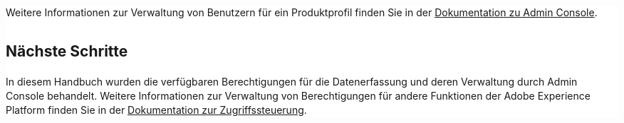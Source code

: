 Weitere Informationen zur Verwaltung von Benutzern für ein Produktprofil finden Sie in der [Dokumentation zu Admin Console](https://helpx.adobe.com/de/enterprise/using/manage-product-profiles.html).

## Nächste Schritte

In diesem Handbuch wurden die verfügbaren Berechtigungen für die Datenerfassung und deren Verwaltung durch Admin Console behandelt. Weitere Informationen zur Verwaltung von Berechtigungen für andere Funktionen der Adobe Experience Platform finden Sie in der [Dokumentation zur Zugriffssteuerung](../access-control/home.md).

